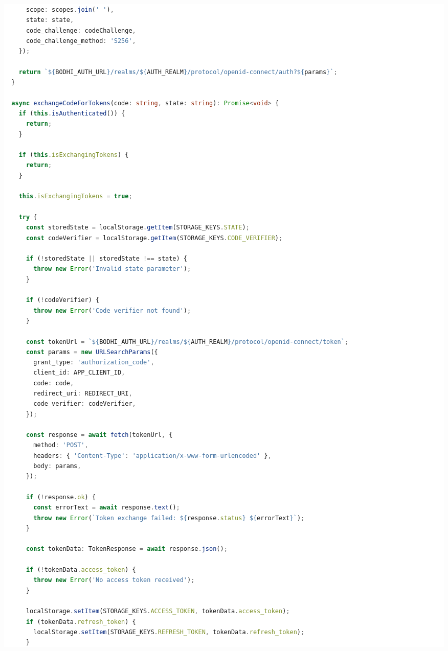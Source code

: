   ```typescript
        scope: scopes.join(' '),
        state: state,
        code_challenge: codeChallenge,
        code_challenge_method: 'S256',
      });

      return `${BODHI_AUTH_URL}/realms/${AUTH_REALM}/protocol/openid-connect/auth?${params}`;
    }

    async exchangeCodeForTokens(code: string, state: string): Promise<void> {
      if (this.isAuthenticated()) {
        return;
      }

      if (this.isExchangingTokens) {
        return;
      }

      this.isExchangingTokens = true;

      try {
        const storedState = localStorage.getItem(STORAGE_KEYS.STATE);
        const codeVerifier = localStorage.getItem(STORAGE_KEYS.CODE_VERIFIER);

        if (!storedState || storedState !== state) {
          throw new Error('Invalid state parameter');
        }

        if (!codeVerifier) {
          throw new Error('Code verifier not found');
        }

        const tokenUrl = `${BODHI_AUTH_URL}/realms/${AUTH_REALM}/protocol/openid-connect/token`;
        const params = new URLSearchParams({
          grant_type: 'authorization_code',
          client_id: APP_CLIENT_ID,
          code: code,
          redirect_uri: REDIRECT_URI,
          code_verifier: codeVerifier,
        });

        const response = await fetch(tokenUrl, {
          method: 'POST',
          headers: { 'Content-Type': 'application/x-www-form-urlencoded' },
          body: params,
        });

        if (!response.ok) {
          const errorText = await response.text();
          throw new Error(`Token exchange failed: ${response.status} ${errorText}`);
        }

        const tokenData: TokenResponse = await response.json();

        if (!tokenData.access_token) {
          throw new Error('No access token received');
        }

        localStorage.setItem(STORAGE_KEYS.ACCESS_TOKEN, tokenData.access_token);
        if (tokenData.refresh_token) {
          localStorage.setItem(STORAGE_KEYS.REFRESH_TOKEN, tokenData.refresh_token);
        }

  ```